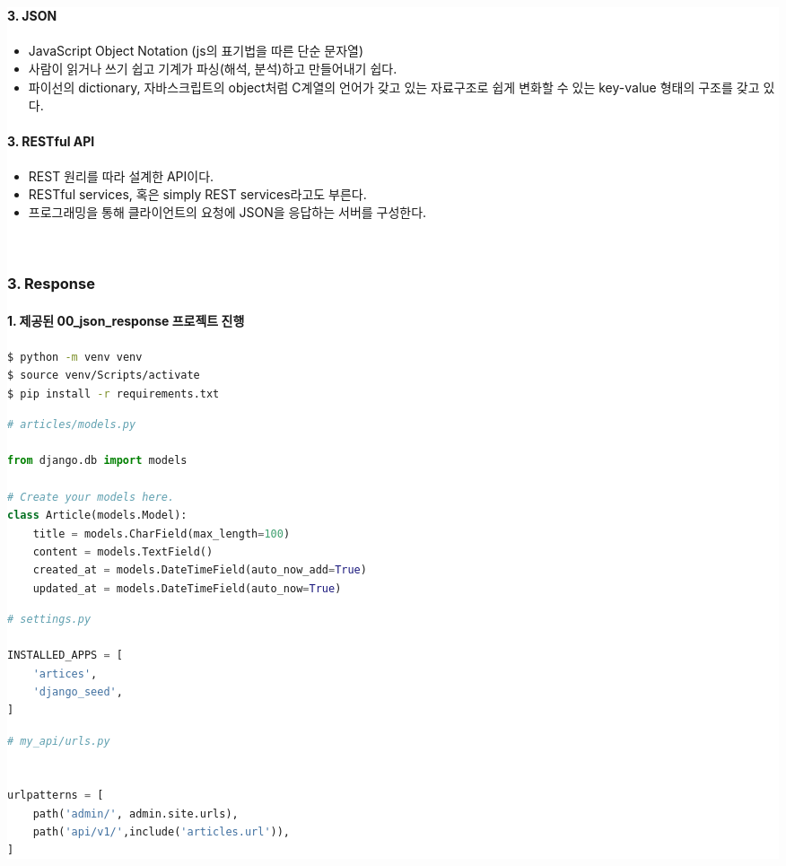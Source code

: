 #### 3. JSON 

* JavaScript Object Notation (js의 표기법을 따른 단순 문자열)
* 사람이 읽거나 쓰기 쉽고 기계가 파싱(해석, 분석)하고 만들어내기 쉽다. 
* 파이선의 dictionary, 자바스크립트의 object처럼 C계열의 언어가 갖고 있는 자료구조로 쉽게 변화할 수 있는 key-value 형태의 구조를 갖고 있다. 

#### 3. RESTful API

* REST 원리를 따라 설계한 API이다. 
* RESTful services, 혹은 simply REST services라고도 부른다. 
* 프로그래밍을 통해 클라이언트의 요청에 JSON을 응답하는 서버를 구성한다. 



<br>

### 3. Response

#### 1. 제공된 00_json_response 프로젝트 진행

```bash
$ python -m venv venv
$ source venv/Scripts/activate
$ pip install -r requirements.txt
```

```python
# articles/models.py

from django.db import models

# Create your models here.
class Article(models.Model):
    title = models.CharField(max_length=100)
    content = models.TextField()
    created_at = models.DateTimeField(auto_now_add=True)
    updated_at = models.DateTimeField(auto_now=True)
```

```python
# settings.py

INSTALLED_APPS = [
    'artices',
    'django_seed',
]
```

```python
# my_api/urls.py


urlpatterns = [
    path('admin/', admin.site.urls),
    path('api/v1/',include('articles.url')),
]
```
